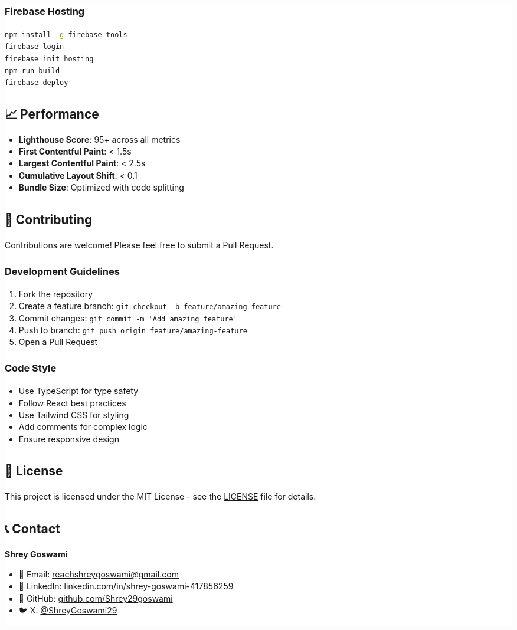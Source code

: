 ### **Firebase Hosting**
```bash
npm install -g firebase-tools
firebase login
firebase init hosting
npm run build
firebase deploy
```

## 📈 Performance

- **Lighthouse Score**: 95+ across all metrics
- **First Contentful Paint**: < 1.5s
- **Largest Contentful Paint**: < 2.5s
- **Cumulative Layout Shift**: < 0.1
- **Bundle Size**: Optimized with code splitting

## 🤝 Contributing

Contributions are welcome! Please feel free to submit a Pull Request.

### **Development Guidelines**
1. Fork the repository
2. Create a feature branch: `git checkout -b feature/amazing-feature`
3. Commit changes: `git commit -m 'Add amazing feature'`
4. Push to branch: `git push origin feature/amazing-feature`
5. Open a Pull Request

### **Code Style**
- Use TypeScript for type safety
- Follow React best practices
- Use Tailwind CSS for styling
- Add comments for complex logic
- Ensure responsive design

## 📄 License

This project is licensed under the MIT License - see the [LICENSE](LICENSE) file for details.

## 📞 Contact

**Shrey Goswami**
- 📧 Email: [reachshreygoswami@gmail.com](mailto:reachshreygoswami@gmail.com)
- 💼 LinkedIn: [linkedin.com/in/shrey-goswami-417856259](https://linkedin.com/in/shrey-goswami-417856259)
- 🐙 GitHub: [github.com/Shrey29goswami](https://github.com/Shrey29goswami)
- 🐦 X: [@ShreyGoswami29](https://x.com/ShreyGoswami29)

---

